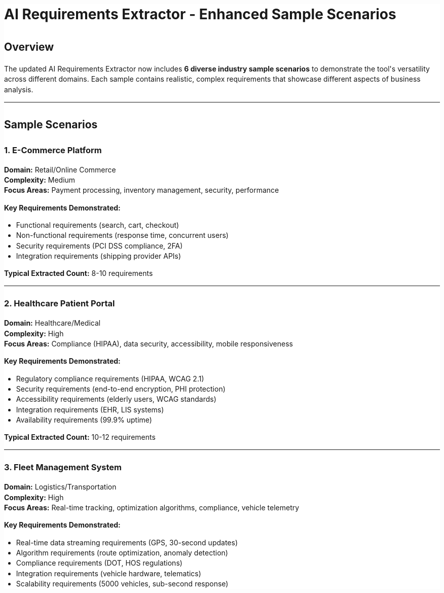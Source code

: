 # AI Requirements Extractor - Enhanced Sample Scenarios

## Overview
The updated AI Requirements Extractor now includes **6 diverse industry sample scenarios** to demonstrate the tool's versatility across different domains. Each sample contains realistic, complex requirements that showcase different aspects of business analysis.

---

## Sample Scenarios

### 1. **E-Commerce Platform** 
**Domain:** Retail/Online Commerce  
**Complexity:** Medium  
**Focus Areas:** Payment processing, inventory management, security, performance  

**Key Requirements Demonstrated:**
- Functional requirements (search, cart, checkout)
- Non-functional requirements (response time, concurrent users)
- Security requirements (PCI DSS compliance, 2FA)
- Integration requirements (shipping provider APIs)

**Typical Extracted Count:** 8-10 requirements

---

### 2. **Healthcare Patient Portal**
**Domain:** Healthcare/Medical  
**Complexity:** High  
**Focus Areas:** Compliance (HIPAA), data security, accessibility, mobile responsiveness  

**Key Requirements Demonstrated:**
- Regulatory compliance requirements (HIPAA, WCAG 2.1)
- Security requirements (end-to-end encryption, PHI protection)
- Accessibility requirements (elderly users, WCAG standards)
- Integration requirements (EHR, LIS systems)
- Availability requirements (99.9% uptime)

**Typical Extracted Count:** 10-12 requirements

---

### 3. **Fleet Management System**
**Domain:** Logistics/Transportation  
**Complexity:** High  
**Focus Areas:** Real-time tracking, optimization algorithms, compliance, vehicle telemetry  

**Key Requirements Demonstrated:**
- Real-time data streaming requirements (GPS, 30-second updates)
- Algorithm requirements (route optimization, anomaly detection)
- Compliance requirements (DOT, HOS regulations)
- Integration requirements (vehicle hardware, telematics)
- Scalability requirements (5000 vehicles, sub-second response)
